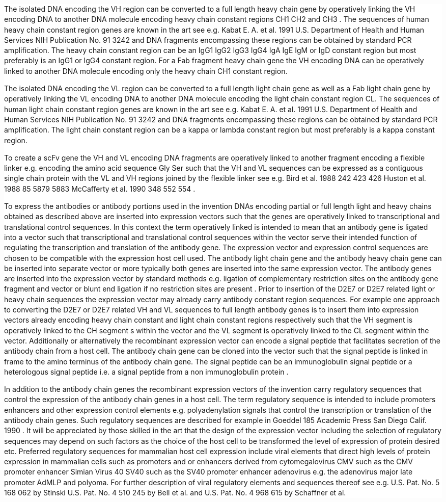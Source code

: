 The isolated DNA encoding the VH region can be converted to a full length heavy chain gene by operatively linking the VH encoding DNA to another DNA molecule encoding heavy chain constant regions CH1 CH2 and CH3 . The sequences of human heavy chain constant region genes are known in the art see e.g. Kabat E. A. et al. 1991 U.S. Department of Health and Human Services NIH Publication No. 91 3242 and DNA fragments encompassing these regions can be obtained by standard PCR amplification. The heavy chain constant region can be an IgG1 IgG2 IgG3 IgG4 IgA IgE IgM or IgD constant region but most preferably is an IgG1 or IgG4 constant region. For a Fab fragment heavy chain gene the VH encoding DNA can be operatively linked to another DNA molecule encoding only the heavy chain CH1 constant region.

The isolated DNA encoding the VL region can be converted to a full length light chain gene as well as a Fab light chain gene by operatively linking the VL encoding DNA to another DNA molecule encoding the light chain constant region CL. The sequences of human light chain constant region genes are known in the art see e.g. Kabat E. A. et al. 1991 U.S. Department of Health and Human Services NIH Publication No. 91 3242 and DNA fragments encompassing these regions can be obtained by standard PCR amplification. The light chain constant region can be a kappa or lambda constant region but most preferably is a kappa constant region.

To create a scFv gene the VH and VL encoding DNA fragments are operatively linked to another fragment encoding a flexible linker e.g. encoding the amino acid sequence Gly Ser such that the VH and VL sequences can be expressed as a contiguous single chain protein with the VL and VH regions joined by the flexible linker see e.g. Bird et al. 1988 242 423 426 Huston et al. 1988 85 5879 5883 McCafferty et al. 1990 348 552 554 .

To express the antibodies or antibody portions used in the invention DNAs encoding partial or full length light and heavy chains obtained as described above are inserted into expression vectors such that the genes are operatively linked to transcriptional and translational control sequences. In this context the term operatively linked is intended to mean that an antibody gene is ligated into a vector such that transcriptional and translational control sequences within the vector serve their intended function of regulating the transcription and translation of the antibody gene. The expression vector and expression control sequences are chosen to be compatible with the expression host cell used. The antibody light chain gene and the antibody heavy chain gene can be inserted into separate vector or more typically both genes are inserted into the same expression vector. The antibody genes are inserted into the expression vector by standard methods e.g. ligation of complementary restriction sites on the antibody gene fragment and vector or blunt end ligation if no restriction sites are present . Prior to insertion of the D2E7 or D2E7 related light or heavy chain sequences the expression vector may already carry antibody constant region sequences. For example one approach to converting the D2E7 or D2E7 related VH and VL sequences to full length antibody genes is to insert them into expression vectors already encoding heavy chain constant and light chain constant regions respectively such that the VH segment is operatively linked to the CH segment s within the vector and the VL segment is operatively linked to the CL segment within the vector. Additionally or alternatively the recombinant expression vector can encode a signal peptide that facilitates secretion of the antibody chain from a host cell. The antibody chain gene can be cloned into the vector such that the signal peptide is linked in frame to the amino terminus of the antibody chain gene. The signal peptide can be an immunoglobulin signal peptide or a heterologous signal peptide i.e. a signal peptide from a non immunoglobulin protein .

In addition to the antibody chain genes the recombinant expression vectors of the invention carry regulatory sequences that control the expression of the antibody chain genes in a host cell. The term regulatory sequence is intended to include promoters enhancers and other expression control elements e.g. polyadenylation signals that control the transcription or translation of the antibody chain genes. Such regulatory sequences are described for example in Goeddel 185 Academic Press San Diego Calif. 1990 . It will be appreciated by those skilled in the art that the design of the expression vector including the selection of regulatory sequences may depend on such factors as the choice of the host cell to be transformed the level of expression of protein desired etc. Preferred regulatory sequences for mammalian host cell expression include viral elements that direct high levels of protein expression in mammalian cells such as promoters and or enhancers derived from cytomegalovirus CMV such as the CMV promoter enhancer Simian Virus 40 SV40 such as the SV40 promoter enhancer adenovirus e.g. the adenovirus major late promoter AdMLP and polyoma. For further description of viral regulatory elements and sequences thereof see e.g. U.S. Pat. No. 5 168 062 by Stinski U.S. Pat. No. 4 510 245 by Bell et al. and U.S. Pat. No. 4 968 615 by Schaffner et al.
